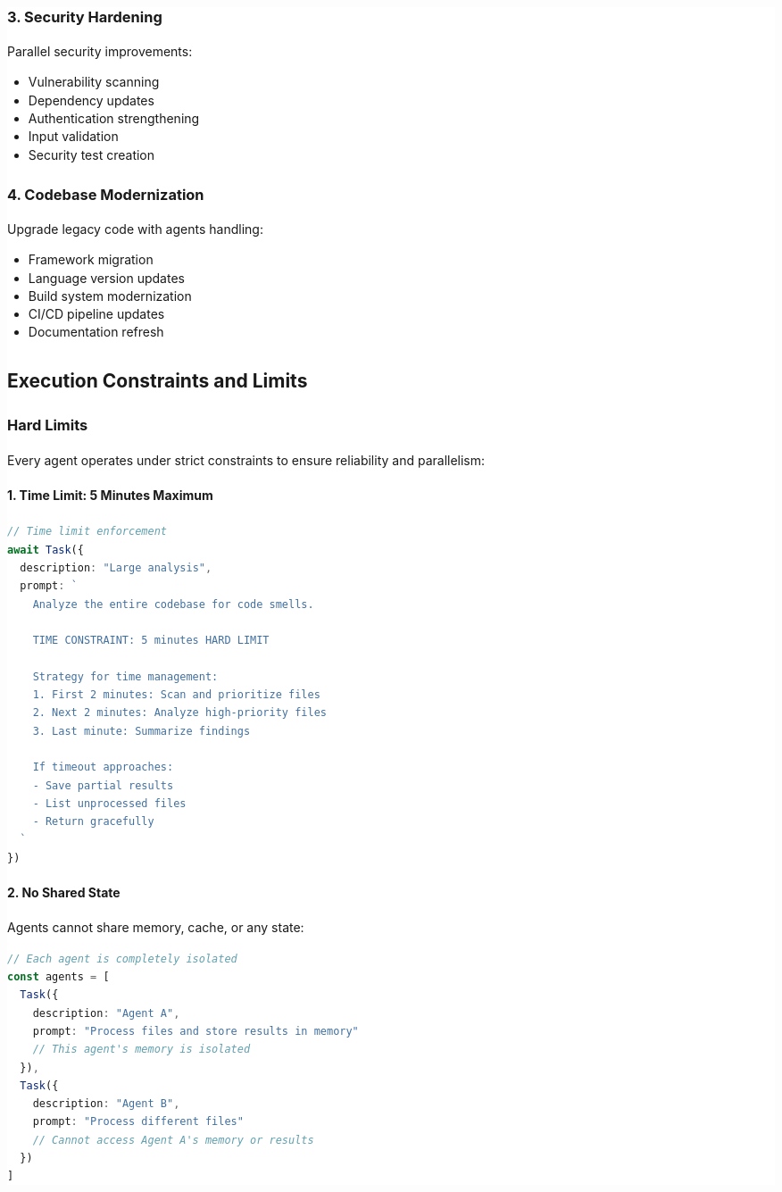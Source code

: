 ### 3. Security Hardening
Parallel security improvements:
- Vulnerability scanning
- Dependency updates
- Authentication strengthening
- Input validation
- Security test creation

### 4. Codebase Modernization
Upgrade legacy code with agents handling:
- Framework migration
- Language version updates
- Build system modernization
- CI/CD pipeline updates
- Documentation refresh

## Execution Constraints and Limits

### Hard Limits
Every agent operates under strict constraints to ensure reliability and parallelism:

#### 1. Time Limit: 5 Minutes Maximum
```typescript
// Time limit enforcement
await Task({
  description: "Large analysis",
  prompt: `
    Analyze the entire codebase for code smells.

    TIME CONSTRAINT: 5 minutes HARD LIMIT

    Strategy for time management:
    1. First 2 minutes: Scan and prioritize files
    2. Next 2 minutes: Analyze high-priority files
    3. Last minute: Summarize findings

    If timeout approaches:
    - Save partial results
    - List unprocessed files
    - Return gracefully
  `
})
```

#### 2. No Shared State
Agents cannot share memory, cache, or any state:
```typescript
// Each agent is completely isolated
const agents = [
  Task({
    description: "Agent A",
    prompt: "Process files and store results in memory"
    // This agent's memory is isolated
  }),
  Task({
    description: "Agent B",
    prompt: "Process different files"
    // Cannot access Agent A's memory or results
  })
]
```
